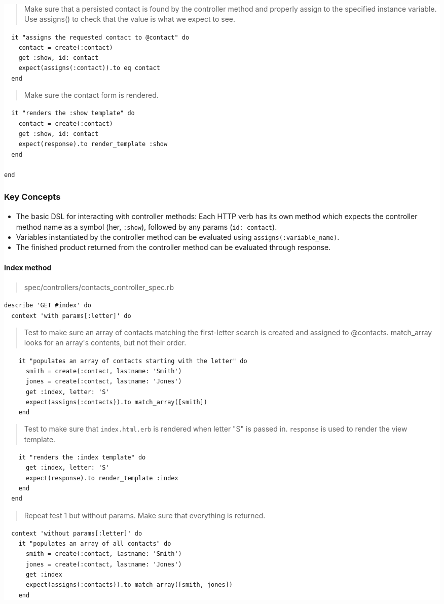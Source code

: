 > Make sure that a persisted contact is found by the controller method and properly assign to the specified instance variable. Use assigns() to check that the value is what we expect to see.

      it "assigns the requested contact to @contact" do
        contact = create(:contact)
        get :show, id: contact
        expect(assigns(:contact)).to eq contact
      end

> Make sure the contact form is rendered.

      it "renders the :show template" do
        contact = create(:contact)
        get :show, id: contact
        expect(response).to render_template :show
      end

    end

### Key Concepts
- The basic DSL for interacting with controller methods: Each HTTP verb has its own method which expects the controller method name as a symbol (her, `:show`), followed by any params (`id: contact`).
- Variables instantiated by the controller method can be evaluated using `assigns(:variable_name)`.
- The finished product returned from the controller method can be evaluated through response.

#### Index method

> spec/controllers/contacts_controller_spec.rb

    describe 'GET #index' do
      context 'with params[:letter]' do

> Test to make sure an array of contacts matching the first-letter search is created and assigned to @contacts. match_array looks for an array's contents, but not their order.

        it "populates an array of contacts starting with the letter" do
          smith = create(:contact, lastname: 'Smith')
          jones = create(:contact, lastname: 'Jones')
          get :index, letter: 'S'
          expect(assigns(:contacts)).to match_array([smith])
        end

> Test to make sure that `index.html.erb` is rendered when letter "S" is passed in. `response` is used to render the view template.

        it "renders the :index template" do
          get :index, letter: 'S'
          expect(response).to render_template :index
        end
      end

> Repeat test 1 but without params. Make sure that everything is returned.

      context 'without params[:letter]' do
        it "populates an array of all contacts" do
          smith = create(:contact, lastname: 'Smith')
          jones = create(:contact, lastname: 'Jones')
          get :index
          expect(assigns(:contacts)).to match_array([smith, jones])
        end
